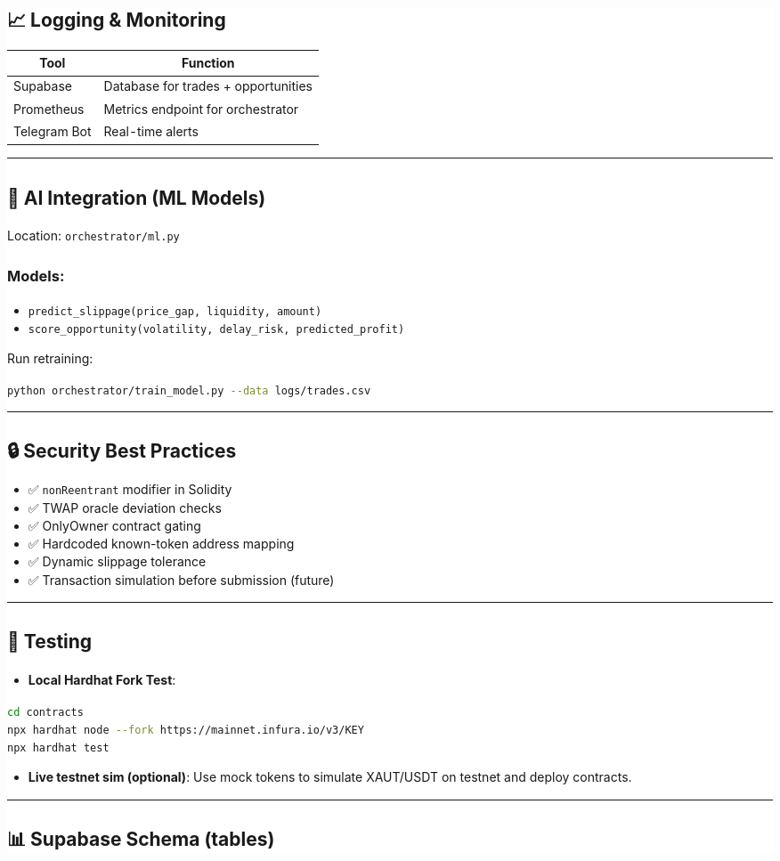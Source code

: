 
## 📈 Logging & Monitoring

| Tool         | Function                           |
|--------------|------------------------------------|
| Supabase     | Database for trades + opportunities|
| Prometheus   | Metrics endpoint for orchestrator  |
| Telegram Bot | Real-time alerts                   |

---

## 🤖 AI Integration (ML Models)
Location: `orchestrator/ml.py`

### Models:
- `predict_slippage(price_gap, liquidity, amount)`
- `score_opportunity(volatility, delay_risk, predicted_profit)`

Run retraining:
```bash
python orchestrator/train_model.py --data logs/trades.csv
```

---

## 🔒 Security Best Practices

- ✅ `nonReentrant` modifier in Solidity
- ✅ TWAP oracle deviation checks
- ✅ OnlyOwner contract gating
- ✅ Hardcoded known-token address mapping
- ✅ Dynamic slippage tolerance
- ✅ Transaction simulation before submission (future)

---

## 🧪 Testing

- **Local Hardhat Fork Test**:
```bash
cd contracts
npx hardhat node --fork https://mainnet.infura.io/v3/KEY
npx hardhat test
```

- **Live testnet sim (optional)**:
Use mock tokens to simulate XAUT/USDT on testnet and deploy contracts.

---

## 📊 Supabase Schema (tables)

